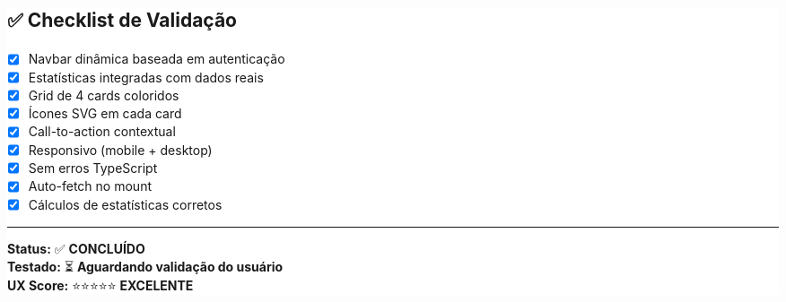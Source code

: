 
## ✅ Checklist de Validação

- [x] Navbar dinâmica baseada em autenticação
- [x] Estatísticas integradas com dados reais
- [x] Grid de 4 cards coloridos
- [x] Ícones SVG em cada card
- [x] Call-to-action contextual
- [x] Responsivo (mobile + desktop)
- [x] Sem erros TypeScript
- [x] Auto-fetch no mount
- [x] Cálculos de estatísticas corretos

---

**Status:** ✅ **CONCLUÍDO**  
**Testado:** ⏳ **Aguardando validação do usuário**  
**UX Score:** ⭐⭐⭐⭐⭐ **EXCELENTE**
